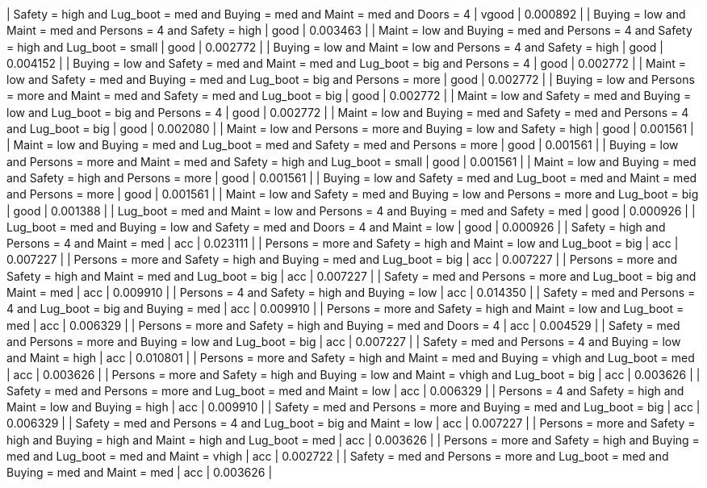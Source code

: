 | Safety = high and Lug_boot = med and Buying = med and Maint = med and Doors = 4 | vgood | 0.000892 |
| Buying = low and Maint = med and Persons = 4 and Safety = high | good | 0.003463 |
| Maint = low and Buying = med and Persons = 4 and Safety = high and Lug_boot = small | good | 0.002772 |
| Buying = low and Maint = low and Persons = 4 and Safety = high | good | 0.004152 |
| Buying = low and Safety = med and Maint = med and Lug_boot = big and Persons = 4 | good | 0.002772 |
| Maint = low and Safety = med and Buying = med and Lug_boot = big and Persons = more | good | 0.002772 |
| Buying = low and Persons = more and Maint = med and Safety = med and Lug_boot = big | good | 0.002772 |
| Maint = low and Safety = med and Buying = low and Lug_boot = big and Persons = 4 | good | 0.002772 |
| Maint = low and Buying = med and Safety = med and Persons = 4 and Lug_boot = big | good | 0.002080 |
| Maint = low and Persons = more and Buying = low and Safety = high | good | 0.001561 |
| Maint = low and Buying = med and Lug_boot = med and Safety = med and Persons = more | good | 0.001561 |
| Buying = low and Persons = more and Maint = med and Safety = high and Lug_boot = small | good | 0.001561 |
| Maint = low and Buying = med and Safety = high and Persons = more | good | 0.001561 |
| Buying = low and Safety = med and Lug_boot = med and Maint = med and Persons = more | good | 0.001561 |
| Maint = low and Safety = med and Buying = low and Persons = more and Lug_boot = big | good | 0.001388 |
| Lug_boot = med and Maint = low and Persons = 4 and Buying = med and Safety = med | good | 0.000926 |
| Lug_boot = med and Buying = low and Safety = med and Doors = 4 and Maint = low | good | 0.000926 |
| Safety = high and Persons = 4 and Maint = med | acc | 0.023111 |
| Persons = more and Safety = high and Maint = low and Lug_boot = big | acc | 0.007227 |
| Persons = more and Safety = high and Buying = med and Lug_boot = big | acc | 0.007227 |
| Persons = more and Safety = high and Maint = med and Lug_boot = big | acc | 0.007227 |
| Safety = med and Persons = more and Lug_boot = big and Maint = med | acc | 0.009910 |
| Persons = 4 and Safety = high and Buying = low | acc | 0.014350 |
| Safety = med and Persons = 4 and Lug_boot = big and Buying = med | acc | 0.009910 |
| Persons = more and Safety = high and Maint = low and Lug_boot = med | acc | 0.006329 |
| Persons = more and Safety = high and Buying = med and Doors = 4 | acc | 0.004529 |
| Safety = med and Persons = more and Buying = low and Lug_boot = big | acc | 0.007227 |
| Safety = med and Persons = 4 and Buying = low and Maint = high | acc | 0.010801 |
| Persons = more and Safety = high and Maint = med and Buying = vhigh and Lug_boot = med | acc | 0.003626 |
| Persons = more and Safety = high and Buying = low and Maint = vhigh and Lug_boot = big | acc | 0.003626 |
| Safety = med and Persons = more and Lug_boot = med and Maint = low | acc | 0.006329 |
| Persons = 4 and Safety = high and Maint = low and Buying = high | acc | 0.009910 |
| Safety = med and Persons = more and Buying = med and Lug_boot = big | acc | 0.006329 |
| Safety = med and Persons = 4 and Lug_boot = big and Maint = low | acc | 0.007227 |
| Persons = more and Safety = high and Buying = high and Maint = high and Lug_boot = med | acc | 0.003626 |
| Persons = more and Safety = high and Buying = med and Lug_boot = med and Maint = vhigh | acc | 0.002722 |
| Safety = med and Persons = more and Lug_boot = med and Buying = med and Maint = med | acc | 0.003626 |